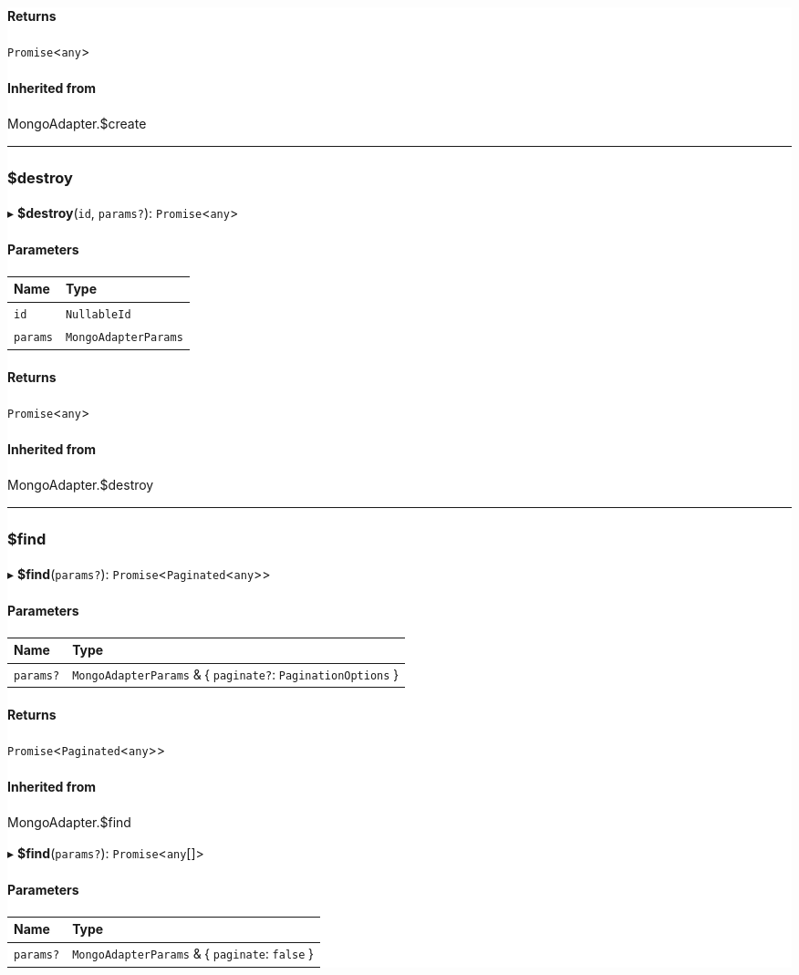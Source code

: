 #### Returns

`Promise`<`any`\>

#### Inherited from

MongoAdapter.$create

___

### $destroy

▸ **$destroy**(`id`, `params?`): `Promise`<`any`\>

#### Parameters

| Name | Type |
| :------ | :------ |
| `id` | `NullableId` |
| `params` | `MongoAdapterParams` |

#### Returns

`Promise`<`any`\>

#### Inherited from

MongoAdapter.$destroy

___

### $find

▸ **$find**(`params?`): `Promise`<`Paginated`<`any`\>\>

#### Parameters

| Name | Type |
| :------ | :------ |
| `params?` | `MongoAdapterParams` & { `paginate?`: `PaginationOptions`  } |

#### Returns

`Promise`<`Paginated`<`any`\>\>

#### Inherited from

MongoAdapter.$find

▸ **$find**(`params?`): `Promise`<`any`[]\>

#### Parameters

| Name | Type |
| :------ | :------ |
| `params?` | `MongoAdapterParams` & { `paginate`: ``false``  } |
